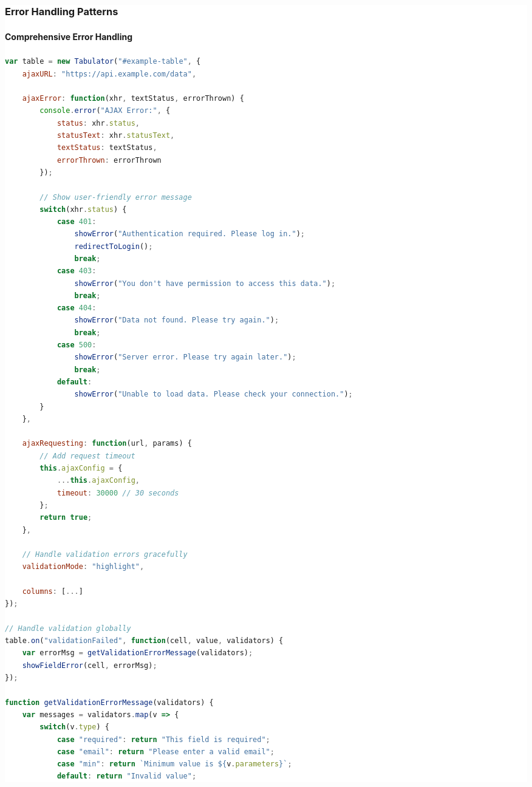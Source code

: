 ### Error Handling Patterns

#### Comprehensive Error Handling
```javascript
var table = new Tabulator("#example-table", {
    ajaxURL: "https://api.example.com/data",
    
    ajaxError: function(xhr, textStatus, errorThrown) {
        console.error("AJAX Error:", {
            status: xhr.status,
            statusText: xhr.statusText,
            textStatus: textStatus,
            errorThrown: errorThrown
        });
        
        // Show user-friendly error message
        switch(xhr.status) {
            case 401:
                showError("Authentication required. Please log in.");
                redirectToLogin();
                break;
            case 403:
                showError("You don't have permission to access this data.");
                break;
            case 404:
                showError("Data not found. Please try again.");
                break;
            case 500:
                showError("Server error. Please try again later.");
                break;
            default:
                showError("Unable to load data. Please check your connection.");
        }
    },
    
    ajaxRequesting: function(url, params) {
        // Add request timeout
        this.ajaxConfig = {
            ...this.ajaxConfig,
            timeout: 30000 // 30 seconds
        };
        return true;
    },
    
    // Handle validation errors gracefully
    validationMode: "highlight",
    
    columns: [...]
});

// Handle validation globally
table.on("validationFailed", function(cell, value, validators) {
    var errorMsg = getValidationErrorMessage(validators);
    showFieldError(cell, errorMsg);
});

function getValidationErrorMessage(validators) {
    var messages = validators.map(v => {
        switch(v.type) {
            case "required": return "This field is required";
            case "email": return "Please enter a valid email";
            case "min": return `Minimum value is ${v.parameters}`;
            default: return "Invalid value";
```